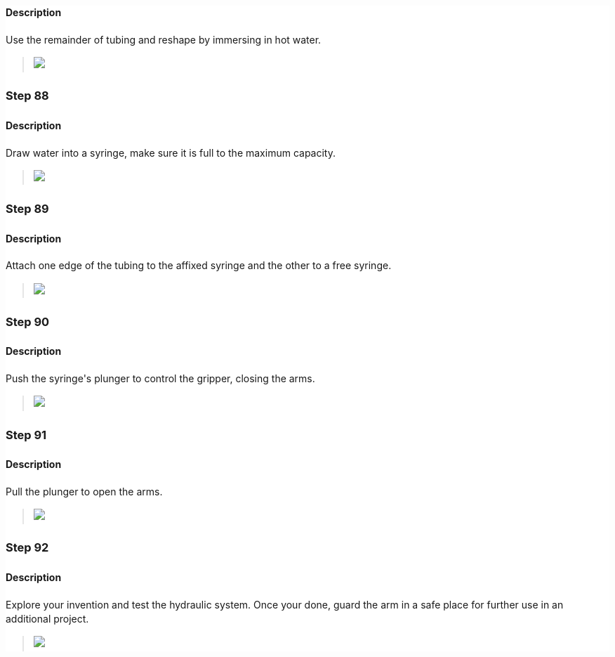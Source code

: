 #### Description

Use the remainder of tubing and reshape by immersing in hot water.

> ![]([BASE]/courses/1-Inventions/Lesson4-HydraulicArm/assets/step87.jpg)




### Step 88

#### Description

Draw water into a syringe, make sure it is full to the maximum capacity.

> ![]([BASE]/courses/1-Inventions/Lesson4-HydraulicArm/assets/step88.jpg)




### Step 89

#### Description

Attach one edge of the tubing to the affixed syringe and the other to a free syringe.

> ![]([BASE]/courses/1-Inventions/Lesson4-HydraulicArm/assets/step89.jpg)





### Step 90

#### Description

Push the syringe's plunger to control the gripper, closing the arms.

> ![]([BASE]/courses/1-Inventions/Lesson4-HydraulicArm/assets/step90.jpg)




### Step 91

#### Description

Pull the plunger to open the arms.

> ![]([BASE]/courses/1-Inventions/Lesson4-HydraulicArm/assets/step91.jpg)



### Step 92

#### Description

Explore your invention and test the hydraulic system. Once your done, guard the arm in a safe place for further use in an additional project.

> ![]([BASE]/courses/1-Inventions/Lesson4-HydraulicArm/assets/step92.jpg)

